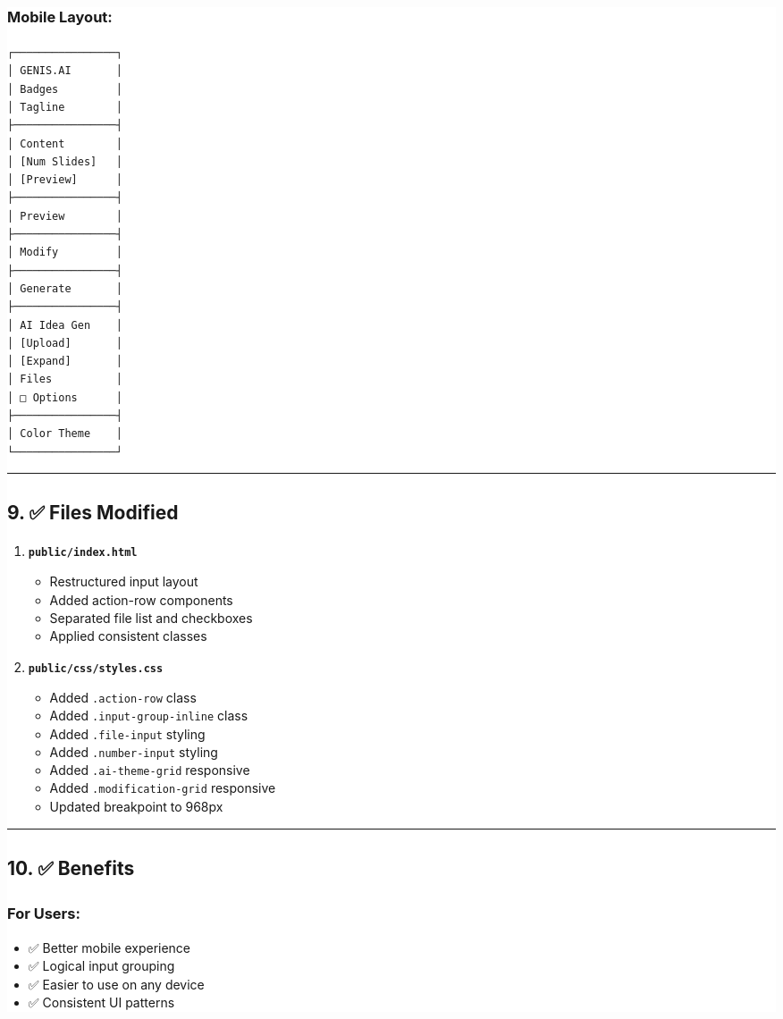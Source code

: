 ### Mobile Layout:
```
┌────────────────┐
│ GENIS.AI       │
│ Badges         │
│ Tagline        │
├────────────────┤
│ Content        │
│ [Num Slides]   │
│ [Preview]      │
├────────────────┤
│ Preview        │
├────────────────┤
│ Modify         │
├────────────────┤
│ Generate       │
├────────────────┤
│ AI Idea Gen    │
│ [Upload]       │
│ [Expand]       │
│ Files          │
│ □ Options      │
├────────────────┤
│ Color Theme    │
└────────────────┘
```

---

## 9. ✅ Files Modified

1. **`public/index.html`**
   - Restructured input layout
   - Added action-row components
   - Separated file list and checkboxes
   - Applied consistent classes

2. **`public/css/styles.css`**
   - Added `.action-row` class
   - Added `.input-group-inline` class
   - Added `.file-input` styling
   - Added `.number-input` styling
   - Added `.ai-theme-grid` responsive
   - Added `.modification-grid` responsive
   - Updated breakpoint to 968px

---

## 10. ✅ Benefits

### For Users:
- ✅ Better mobile experience
- ✅ Logical input grouping
- ✅ Easier to use on any device
- ✅ Consistent UI patterns
